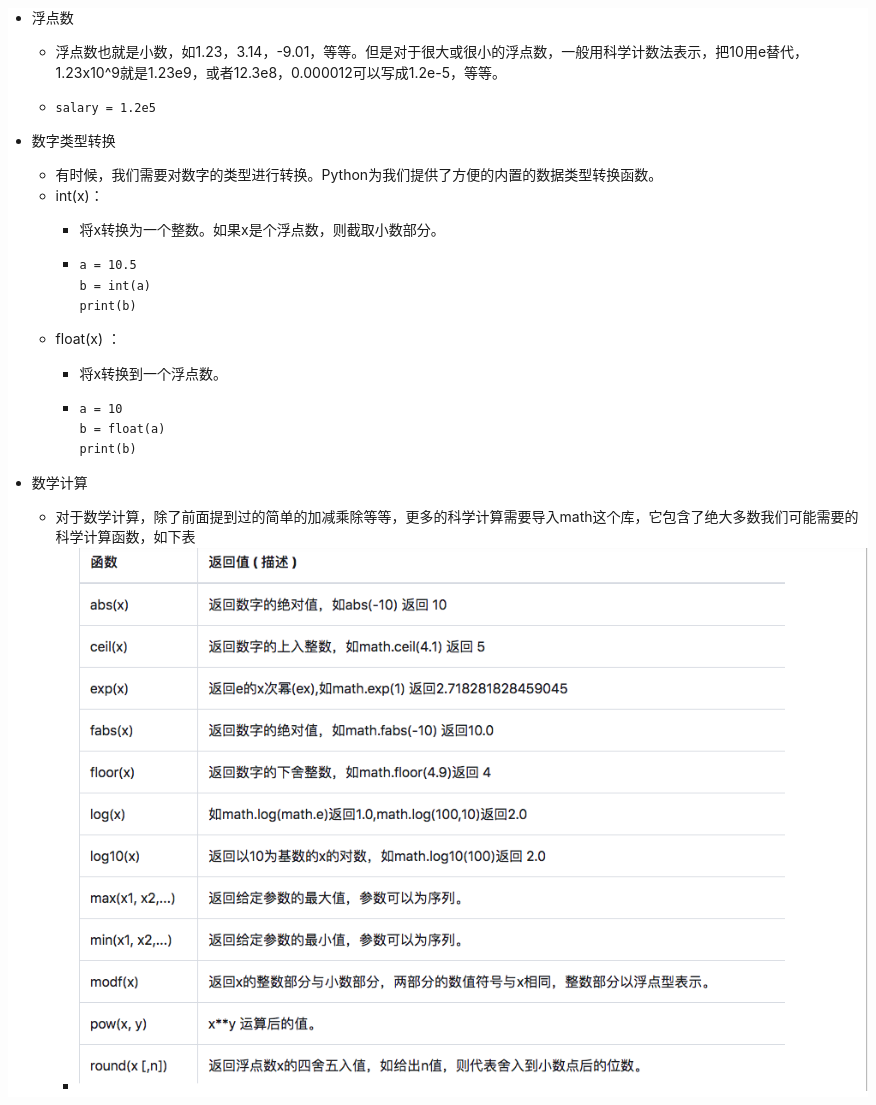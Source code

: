 - 浮点数

  - 浮点数也就是小数，如1.23，3.14，-9.01，等等。但是对于很大或很小的浮点数，一般用科学计数法表示，把10用e替代，1.23x10^9就是1.23e9，或者12.3e8，0.000012可以写成1.2e-5，等等。

  - ```
    salary = 1.2e5
    ```

  

- 数字类型转换

  - 有时候，我们需要对数字的类型进行转换。Python为我们提供了方便的内置的数据类型转换函数。
  - int(x)：
    - 将x转换为一个整数。如果x是个浮点数，则截取小数部分。
    
    - ```
      a = 10.5
      b = int(a)
      print(b)
      ```
  - float(x) ：
    - 将x转换到一个浮点数。
    
    - ```
      a = 10
      b = float(a)
      print(b)
      ```
  
- 数学计算

  - 对于数学计算，除了前面提到过的简单的加减乘除等等，更多的科学计算需要导入math这个库，它包含了绝大多数我们可能需要的科学计算函数，如下表
    - ![23](imgs/23.png)